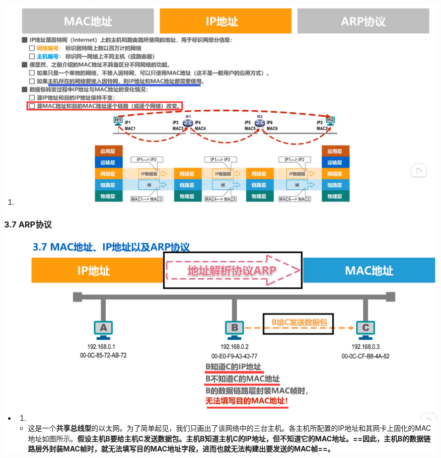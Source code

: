   1. ![1623637432558](assets/1623637432558.png)

### 3.7 ARP协议

* 1. ![1623637584893](assets/1623637584893.png)

  * 这是一个**共享总线型**的以太网。为了简单起见，我们只画出了该网络中的三台主机。各主机所配置的IP地址和其网卡上固化的MAC地址如图所示。**假设主机B要给主机C发送数据包。主机B知道主机C的IP地址，但不知道它的MAC地址。==因此，主机B的数据链路层外封装MAC帧时，就无法填写目的MAC地址字段，进而也就无法构建出要发送的MAC帧==。**

